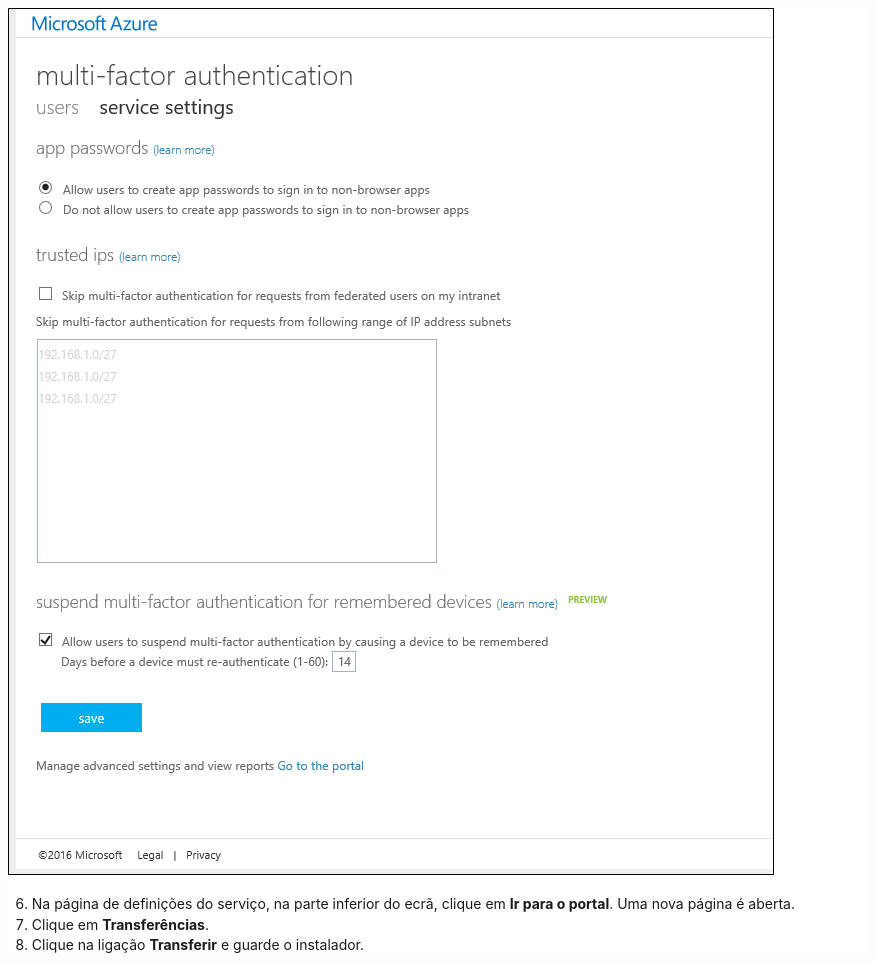   ![Página de definições de serviço](./media/multi-factor-authentication-get-started-server/servicesettings.png)

6. Na página de definições do serviço, na parte inferior do ecrã, clique em **Ir para o portal**. Uma nova página é aberta.
7. Clique em **Transferências**.
8. Clique na ligação **Transferir** e guarde o instalador.
